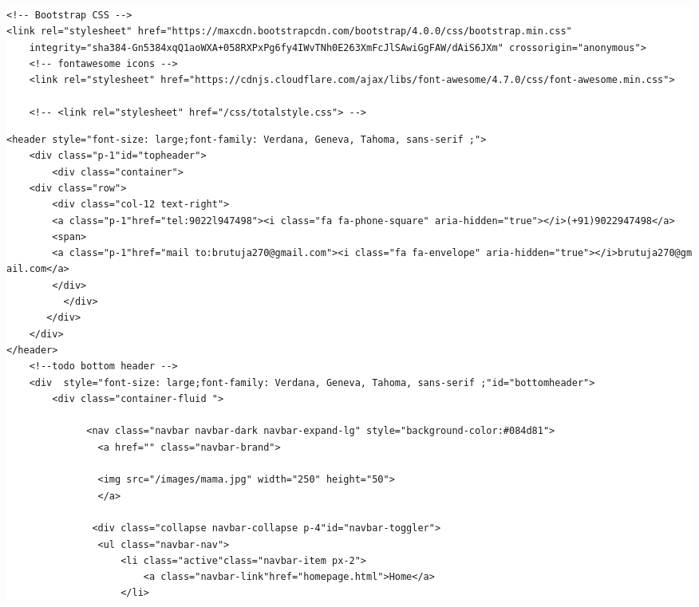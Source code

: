 <!doctype html>
<html lang="en">
 

<head>
    <!-- Required meta tags -->
    <meta charset="utf-8">
    <meta name="viewport" content="width=device-width, initial-scale=1, shrink-to-fit=no">

    <!-- Bootstrap CSS -->
    <link rel="stylesheet" href="https://maxcdn.bootstrapcdn.com/bootstrap/4.0.0/css/bootstrap.min.css"
        integrity="sha384-Gn5384xqQ1aoWXA+058RXPxPg6fy4IWvTNh0E263XmFcJlSAwiGgFAW/dAiS6JXm" crossorigin="anonymous">
        <!-- fontawesome icons -->
        <link rel="stylesheet" href="https://cdnjs.cloudflare.com/ajax/libs/font-awesome/4.7.0/css/font-awesome.min.css">
        
        <!-- <link rel="stylesheet" href="/css/totalstyle.css"> -->
<link rel="stylesheet" href="css/completecss.css">
        <title>welcome</title>
</head>

<body>
    
    <header style="font-size: large;font-family: Verdana, Geneva, Tahoma, sans-serif ;">
        <div class="p-1"id="topheader">
            <div class="container">
        <div class="row">
            <div class="col-12 text-right">
            <a class="p-1"href="tel:9022l947498"><i class="fa fa-phone-square" aria-hidden="true"></i>(+91)9022947498</a>
            <span>
            <a class="p-1"href="mail to:brutuja270@gmail.com"><i class="fa fa-envelope" aria-hidden="true"></i>brutuja270@gmail.com</a>
            </div>
              </div>
           </div>
        </div>
    </header>
        <!--todo bottom header -->
        <div  style="font-size: large;font-family: Verdana, Geneva, Tahoma, sans-serif ;"id="bottomheader">
            <div class="container-fluid ">
               
                  <nav class="navbar navbar-dark navbar-expand-lg" style="background-color:#084d81">
                    <a href="" class="navbar-brand">
                    
                    <img src="/images/mama.jpg" width="250" height="50">
                    </a>   
                   
                   <div class="collapse navbar-collapse p-4"id="navbar-toggler">
                    <ul class="navbar-nav">
                        <li class="active"class="navbar-item px-2">
                            <a class="navbar-link"href="homepage.html">Home</a>
                        </li>
                   